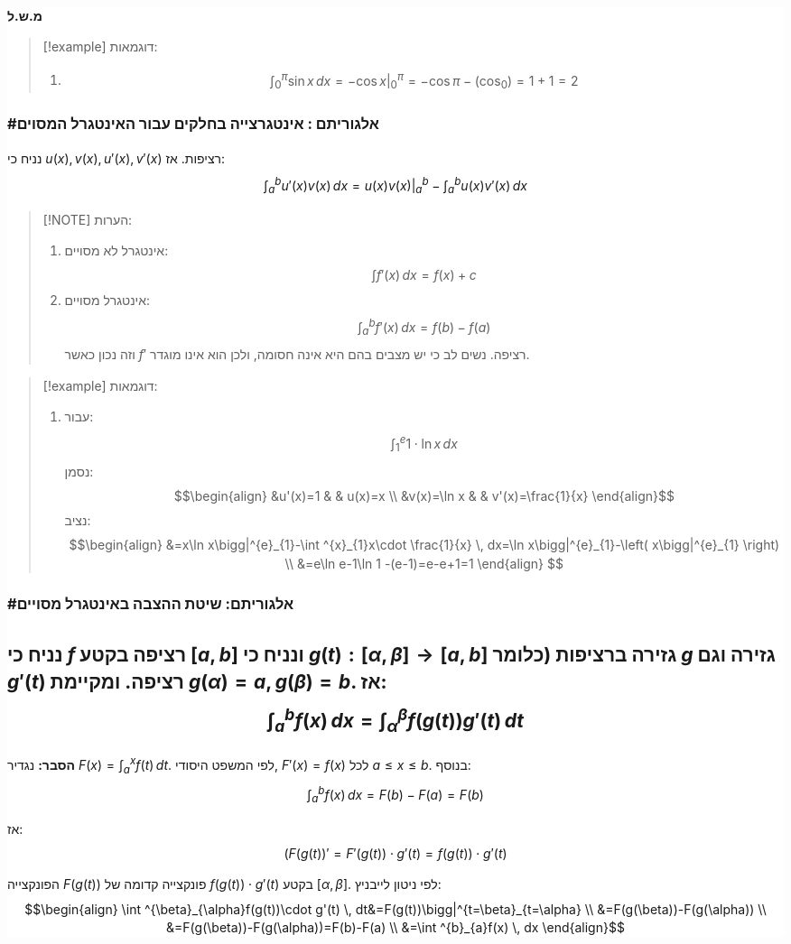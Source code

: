 **מ.ש.ל**

>[!example] דוגמאות:
>1. $$\int ^{\pi}_{0}\sin x \, dx =-\cos x \bigg|^{\pi}_{0} =-\cos \pi-(\cos_{0})=1+1=2$$

### #אלגוריתם : אינטגרצייה בחלקים עבור האינטגרל המסוים
נניח כי $u(x),v(x),u'(x),v'(x)$ רציפות. אז:
$$\int ^{b}_{a}u'(x)v(x) \, dx =u(x)v(x)\bigg|^{b}_{a}-\int ^{b}_{a}u(x)v'(x) \, dx $$


> [!NOTE] הערות:
> 1. אינטגרל לא מסויים:
>	$$\int f'(x) \, dx =f(x)+c$$
> 2. אינטגרל מסויים:
> 	$$\int ^{b}_{a}f'(x) \, dx =f(b)-f(a)$$
> 	וזה נכון כאשר $f'$ רציפה. נשים לב כי יש מצבים בהם היא אינה חסומה, ולכן הוא אינו מוגדר.

>[!example] דוגמאות:
>1. עבור:
>	$$\int ^{e}_{1}1\cdot \ln x \, dx $$
 >	נסמן:
> 	$$\begin{align}
> 	&u'(x)=1 &  & u(x)=x \\
> 	&v(x)=\ln x &  & v'(x)=\frac{1}{x}
> 	\end{align}$$
נציב:
> 	$$\begin{align}
> 	&=x\ln x\bigg|^{e}_{1}-\int ^{x}_{1}x\cdot \frac{1}{x} \, dx=\ln x\bigg|^{e}_{1}-\left( x\bigg|^{e}_{1} \right) \\
> 	&=e\ln e-1\ln 1 -(e-1)=e-e+1=1
> 	\end{align} $$

### #אלגוריתם: שיטת ההצבה באינטגרל מסויים
נניח כי $f$ רציפה בקטע $[a,b]$ ונניח כי $g(t):[\alpha,\beta]\to[a,b]$ גזירה ברציפות (כלומר $g$ גזירה וגם $g'(t)$ רציפה. ומקיימת $g(\alpha)=a, g(\beta)=b$. אז:
$$\int ^{b}_{a}f(x) \, dx =\int ^{\beta}_{\alpha}f(g(t))g'(t) \, dt $$
---

**הסבר:**
נגדיר $F(x)=\int ^{x}_{a}f(t) \, dt$. לפי המשפט היסודי, $F'(x)=f(x)$ לכל $a\leq x\leq b$.
בנוסף:
$$\int ^{b}_{a}f(x) \, dx =F(b)-F(a)=F(b)$$

אז:
$$(F(g(t))'=F'(g(t))\cdot g'(t)=f(g(t))\cdot g'(t)$$

הפונקצייה $F(g(t))$ פונקצייה קדומה של $f(g(t))\cdot g'(t)$ בקטע $[\alpha,\beta]$. לפי ניטון לייבניץ:
$$\begin{align}
\int ^{\beta}_{\alpha}f(g(t))\cdot g'(t) \, dt&=F(g(t))\bigg|^{t=\beta}_{t=\alpha} \\
&=F(g(\beta))-F(g(\alpha)) \\
&=F(g(\beta))-F(g(\alpha))=F(b)-F(a) \\
&=\int ^{b}_{a}f(x) \, dx 
\end{align}$$
